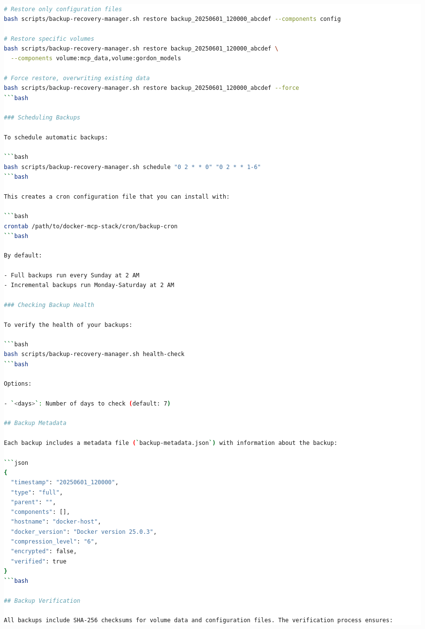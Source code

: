 ```bash
# Restore only configuration files
bash scripts/backup-recovery-manager.sh restore backup_20250601_120000_abcdef --components config

# Restore specific volumes
bash scripts/backup-recovery-manager.sh restore backup_20250601_120000_abcdef \
  --components volume:mcp_data,volume:gordon_models

# Force restore, overwriting existing data
bash scripts/backup-recovery-manager.sh restore backup_20250601_120000_abcdef --force
```bash

### Scheduling Backups

To schedule automatic backups:

```bash
bash scripts/backup-recovery-manager.sh schedule "0 2 * * 0" "0 2 * * 1-6"
```bash

This creates a cron configuration file that you can install with:

```bash
crontab /path/to/docker-mcp-stack/cron/backup-cron
```bash

By default:

- Full backups run every Sunday at 2 AM
- Incremental backups run Monday-Saturday at 2 AM

### Checking Backup Health

To verify the health of your backups:

```bash
bash scripts/backup-recovery-manager.sh health-check
```bash

Options:

- `<days>`: Number of days to check (default: 7)

## Backup Metadata

Each backup includes a metadata file (`backup-metadata.json`) with information about the backup:

```json
{
  "timestamp": "20250601_120000",
  "type": "full",
  "parent": "",
  "components": [],
  "hostname": "docker-host",
  "docker_version": "Docker version 25.0.3",
  "compression_level": "6",
  "encrypted": false,
  "verified": true
}
```bash

## Backup Verification

All backups include SHA-256 checksums for volume data and configuration files. The verification process ensures:

```